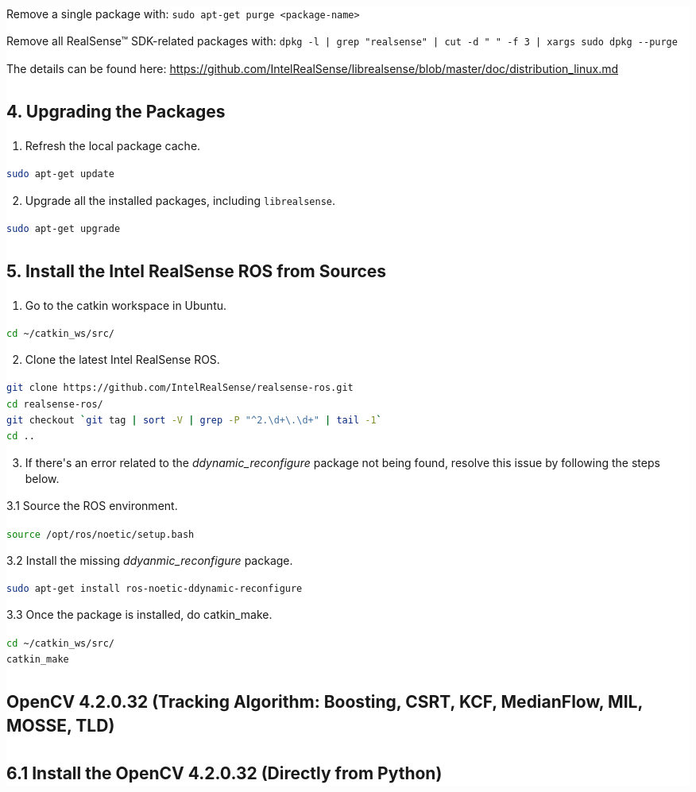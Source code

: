 Remove a single package with:
```sudo apt-get purge <package-name>```

Remove all RealSense™ SDK-related packages with:
```dpkg -l | grep "realsense" | cut -d " " -f 3 | xargs sudo dpkg --purge```

The details can be found here: https://github.com/IntelRealSense/librealsense/blob/master/doc/distribution_linux.md

## 4. Upgrading the Packages
1. Refresh the local package cache.
```bash
sudo apt-get update
```
2. Upgrade all the installed packages, including ```librealsense```.
```bash
sudo apt-get upgrade
```

## 5. Install the Intel RealSense ROS from Sources
1. Go to the catkin workspace in Ubuntu.
```bash
cd ~/catkin_ws/src/
```
2. Clone the latest Intel RealSense ROS.
```bash
git clone https://github.com/IntelRealSense/realsense-ros.git
cd realsense-ros/
git checkout `git tag | sort -V | grep -P "^2.\d+\.\d+" | tail -1`
cd ..
```
3. If there's an error related to the *ddynamic_reconfigure* package not being found, resolve this issue by following the steps below.

3.1 Source the ROS environment.
```bash
source /opt/ros/noetic/setup.bash
```
3.2 Install the missing *ddyanmic_reconfigure* package.
```bash
sudo apt-get install ros-noetic-ddynamic-reconfigure
```
3.3 Once the package is installed, do catkin_make.
```bash
cd ~/catkin_ws/src/
catkin_make
```

## OpenCV 4.2.0.32 (Tracking Algorithm: Boosting, CSRT, KCF, MedianFlow, MIL, MOSSE, TLD)

## 6.1 Install the OpenCV 4.2.0.32 (Directly from Python)
